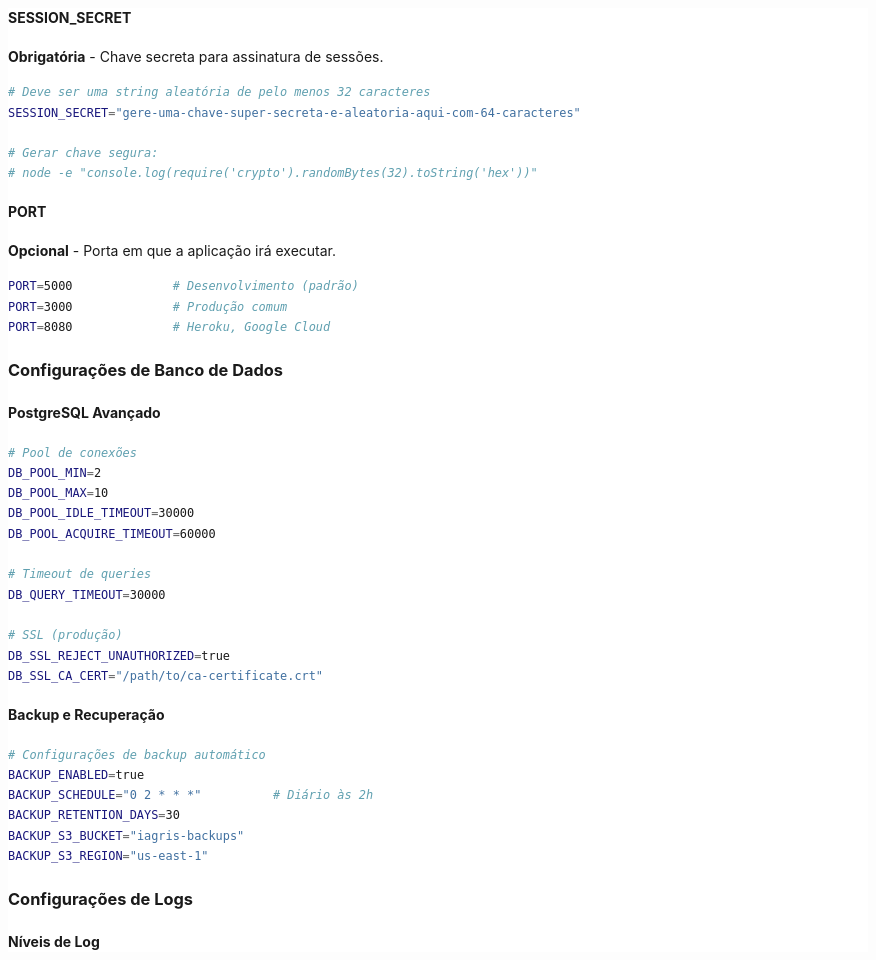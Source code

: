 #### SESSION_SECRET
**Obrigatória** - Chave secreta para assinatura de sessões.

```bash
# Deve ser uma string aleatória de pelo menos 32 caracteres
SESSION_SECRET="gere-uma-chave-super-secreta-e-aleatoria-aqui-com-64-caracteres"

# Gerar chave segura:
# node -e "console.log(require('crypto').randomBytes(32).toString('hex'))"
```

#### PORT
**Opcional** - Porta em que a aplicação irá executar.

```bash
PORT=5000              # Desenvolvimento (padrão)
PORT=3000              # Produção comum
PORT=8080              # Heroku, Google Cloud
```

### Configurações de Banco de Dados

#### PostgreSQL Avançado

```bash
# Pool de conexões
DB_POOL_MIN=2
DB_POOL_MAX=10
DB_POOL_IDLE_TIMEOUT=30000
DB_POOL_ACQUIRE_TIMEOUT=60000

# Timeout de queries
DB_QUERY_TIMEOUT=30000

# SSL (produção)
DB_SSL_REJECT_UNAUTHORIZED=true
DB_SSL_CA_CERT="/path/to/ca-certificate.crt"
```

#### Backup e Recuperação

```bash
# Configurações de backup automático
BACKUP_ENABLED=true
BACKUP_SCHEDULE="0 2 * * *"          # Diário às 2h
BACKUP_RETENTION_DAYS=30
BACKUP_S3_BUCKET="iagris-backups"
BACKUP_S3_REGION="us-east-1"
```

### Configurações de Logs

#### Níveis de Log
